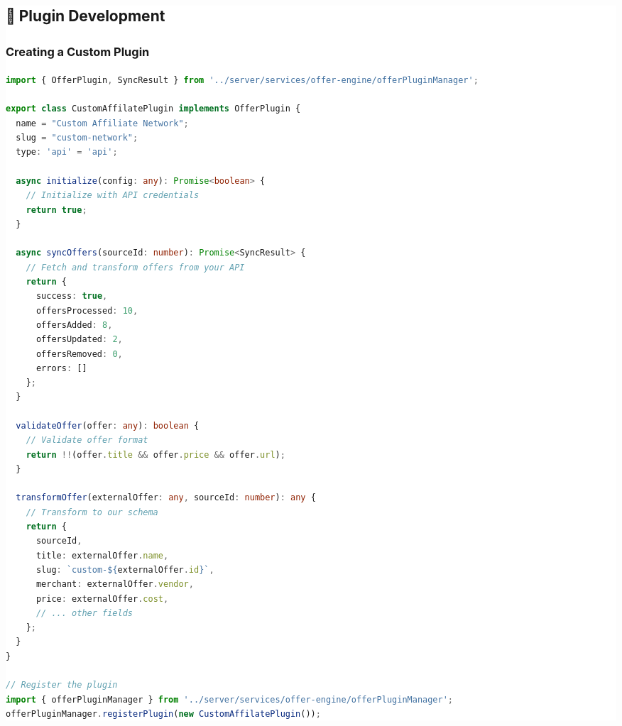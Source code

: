 ## 🔌 Plugin Development

### Creating a Custom Plugin
```typescript
import { OfferPlugin, SyncResult } from '../server/services/offer-engine/offerPluginManager';

export class CustomAffilatePlugin implements OfferPlugin {
  name = "Custom Affiliate Network";
  slug = "custom-network";
  type: 'api' = 'api';
  
  async initialize(config: any): Promise<boolean> {
    // Initialize with API credentials
    return true;
  }
  
  async syncOffers(sourceId: number): Promise<SyncResult> {
    // Fetch and transform offers from your API
    return {
      success: true,
      offersProcessed: 10,
      offersAdded: 8,
      offersUpdated: 2,
      offersRemoved: 0,
      errors: []
    };
  }
  
  validateOffer(offer: any): boolean {
    // Validate offer format
    return !!(offer.title && offer.price && offer.url);
  }
  
  transformOffer(externalOffer: any, sourceId: number): any {
    // Transform to our schema
    return {
      sourceId,
      title: externalOffer.name,
      slug: `custom-${externalOffer.id}`,
      merchant: externalOffer.vendor,
      price: externalOffer.cost,
      // ... other fields
    };
  }
}

// Register the plugin
import { offerPluginManager } from '../server/services/offer-engine/offerPluginManager';
offerPluginManager.registerPlugin(new CustomAffilatePlugin());
```
